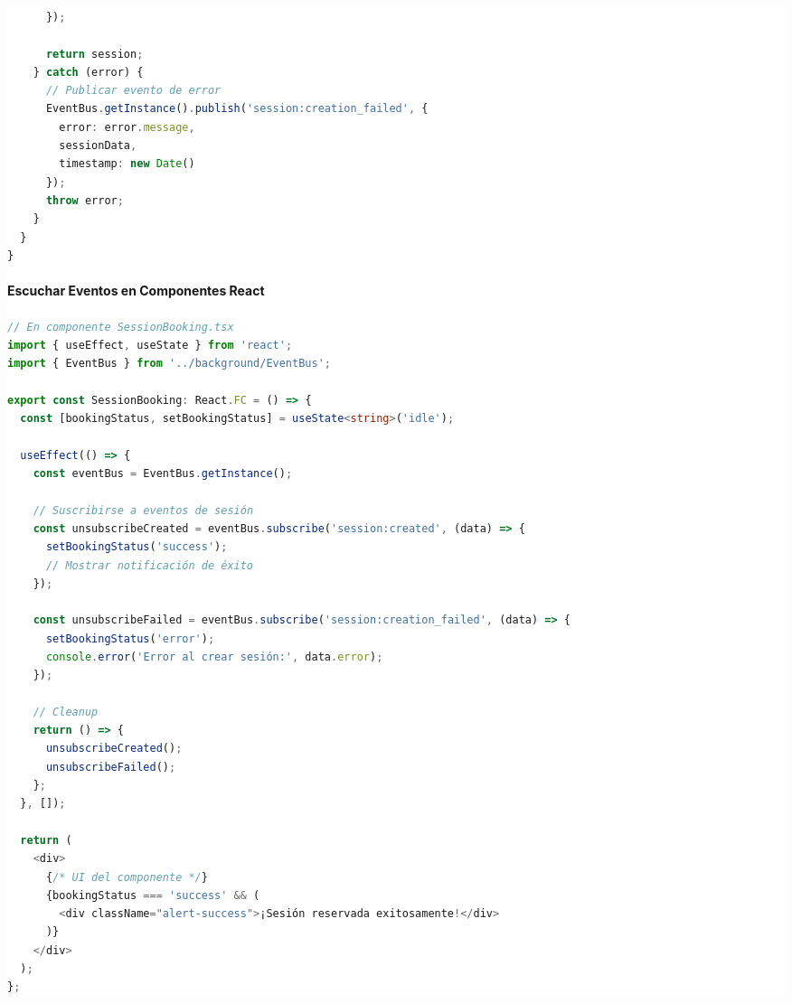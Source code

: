 ```typescript
      });
      
      return session;
    } catch (error) {
      // Publicar evento de error
      EventBus.getInstance().publish('session:creation_failed', {
        error: error.message,
        sessionData,
        timestamp: new Date()
      });
      throw error;
    }
  }
}
```

#### Escuchar Eventos en Componentes React
```typescript
// En componente SessionBooking.tsx
import { useEffect, useState } from 'react';
import { EventBus } from '../background/EventBus';

export const SessionBooking: React.FC = () => {
  const [bookingStatus, setBookingStatus] = useState<string>('idle');
  
  useEffect(() => {
    const eventBus = EventBus.getInstance();
    
    // Suscribirse a eventos de sesión
    const unsubscribeCreated = eventBus.subscribe('session:created', (data) => {
      setBookingStatus('success');
      // Mostrar notificación de éxito
    });
    
    const unsubscribeFailed = eventBus.subscribe('session:creation_failed', (data) => {
      setBookingStatus('error');
      console.error('Error al crear sesión:', data.error);
    });
    
    // Cleanup
    return () => {
      unsubscribeCreated();
      unsubscribeFailed();
    };
  }, []);
  
  return (
    <div>
      {/* UI del componente */}
      {bookingStatus === 'success' && (
        <div className="alert-success">¡Sesión reservada exitosamente!</div>
      )}
    </div>
  );
};
```


  [key: string]: any;